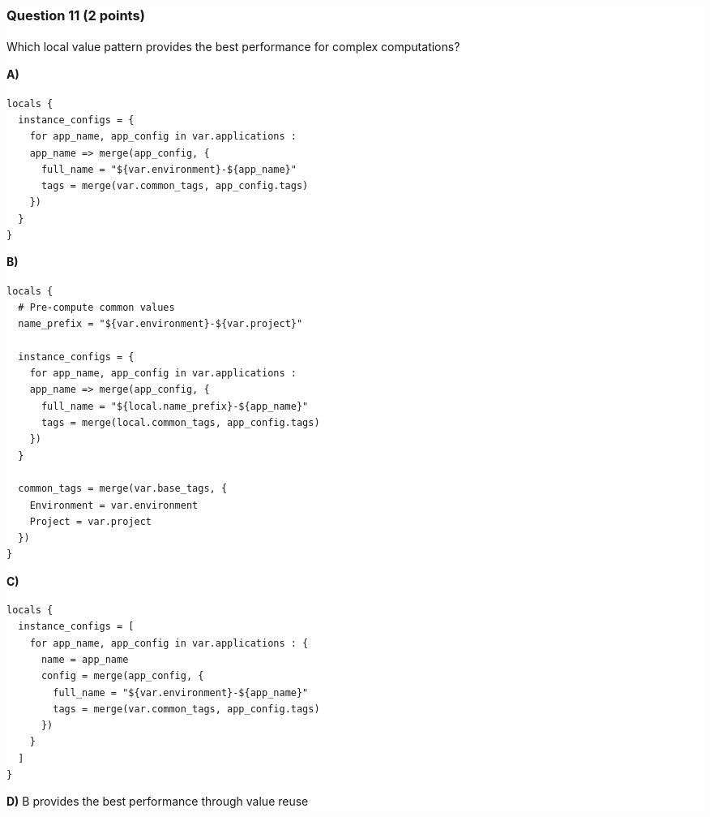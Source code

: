 ### **Question 11** (2 points)
Which local value pattern provides the best performance for complex computations?

**A)**
```hcl
locals {
  instance_configs = {
    for app_name, app_config in var.applications :
    app_name => merge(app_config, {
      full_name = "${var.environment}-${app_name}"
      tags = merge(var.common_tags, app_config.tags)
    })
  }
}
```

**B)**
```hcl
locals {
  # Pre-compute common values
  name_prefix = "${var.environment}-${var.project}"
  
  instance_configs = {
    for app_name, app_config in var.applications :
    app_name => merge(app_config, {
      full_name = "${local.name_prefix}-${app_name}"
      tags = merge(local.common_tags, app_config.tags)
    })
  }
  
  common_tags = merge(var.base_tags, {
    Environment = var.environment
    Project = var.project
  })
}
```

**C)**
```hcl
locals {
  instance_configs = [
    for app_name, app_config in var.applications : {
      name = app_name
      config = merge(app_config, {
        full_name = "${var.environment}-${app_name}"
        tags = merge(var.common_tags, app_config.tags)
      })
    }
  ]
}
```

**D)** B provides the best performance through value reuse
